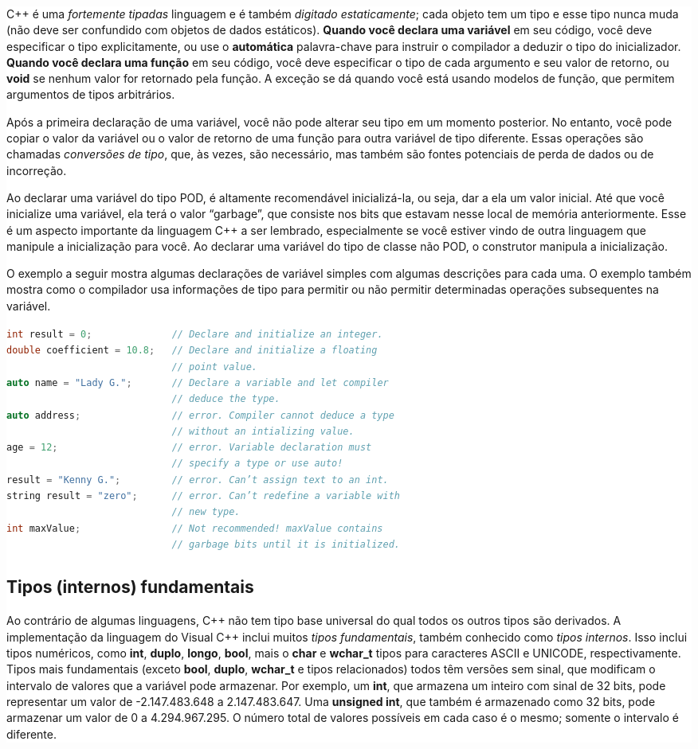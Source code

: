 C++ é uma *fortemente tipadas* linguagem e é também *digitado estaticamente*; cada objeto tem um tipo e esse tipo nunca muda (não deve ser confundido com objetos de dados estáticos).
**Quando você declara uma variável** em seu código, você deve especificar o tipo explicitamente, ou use o **automática** palavra-chave para instruir o compilador a deduzir o tipo do inicializador.
**Quando você declara uma função** em seu código, você deve especificar o tipo de cada argumento e seu valor de retorno, ou **void** se nenhum valor for retornado pela função. A exceção se dá quando você está usando modelos de função, que permitem argumentos de tipos arbitrários.

Após a primeira declaração de uma variável, você não pode alterar seu tipo em um momento posterior. No entanto, você pode copiar o valor da variável ou o valor de retorno de uma função para outra variável de tipo diferente. Essas operações são chamadas *conversões de tipo*, que, às vezes, são necessário, mas também são fontes potenciais de perda de dados ou de incorreção.

Ao declarar uma variável do tipo POD, é altamente recomendável inicializá-la, ou seja, dar a ela um valor inicial. Até que você inicialize uma variável, ela terá o valor “garbage”, que consiste nos bits que estavam nesse local de memória anteriormente. Esse é um aspecto importante da linguagem C++ a ser lembrado, especialmente se você estiver vindo de outra linguagem que manipule a inicialização para você. Ao declarar uma variável do tipo de classe não POD, o construtor manipula a inicialização.

O exemplo a seguir mostra algumas declarações de variável simples com algumas descrições para cada uma. O exemplo também mostra como o compilador usa informações de tipo para permitir ou não permitir determinadas operações subsequentes na variável.

```cpp
int result = 0;              // Declare and initialize an integer.
double coefficient = 10.8;   // Declare and initialize a floating
                             // point value.
auto name = "Lady G.";       // Declare a variable and let compiler
                             // deduce the type.
auto address;                // error. Compiler cannot deduce a type
                             // without an intializing value.
age = 12;                    // error. Variable declaration must
                             // specify a type or use auto!
result = "Kenny G.";         // error. Can’t assign text to an int.
string result = "zero";      // error. Can’t redefine a variable with
                             // new type.
int maxValue;                // Not recommended! maxValue contains
                             // garbage bits until it is initialized.
```

## <a name="fundamental-built-in-types"></a>Tipos (internos) fundamentais

Ao contrário de algumas linguagens, C++ não tem tipo base universal do qual todos os outros tipos são derivados. A implementação da linguagem do Visual C++ inclui muitos *tipos fundamentais*, também conhecido como *tipos internos*. Isso inclui tipos numéricos, como **int**, **duplo**, **longo**, **bool**, mais o **char** e **wchar_t** tipos para caracteres ASCII e UNICODE, respectivamente. Tipos mais fundamentais (exceto **bool**, **duplo**, **wchar_t** e tipos relacionados) todos têm versões sem sinal, que modificam o intervalo de valores que a variável pode armazenar. Por exemplo, um **int**, que armazena um inteiro com sinal de 32 bits, pode representar um valor de -2.147.483.648 a 2.147.483.647. Uma **unsigned int**, que também é armazenado como 32 bits, pode armazenar um valor de 0 a 4.294.967.295. O número total de valores possíveis em cada caso é o mesmo; somente o intervalo é diferente.
